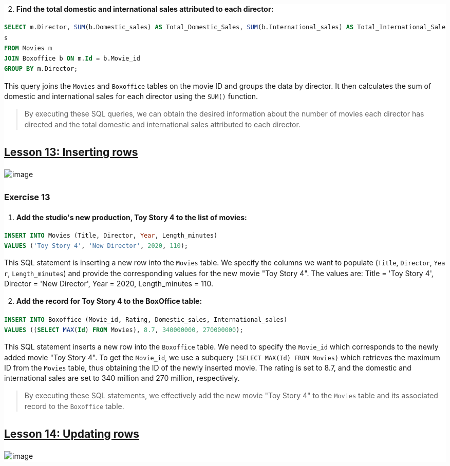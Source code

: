 2. **Find the total domestic and international sales attributed to each director:**
```sql
SELECT m.Director, SUM(b.Domestic_sales) AS Total_Domestic_Sales, SUM(b.International_sales) AS Total_International_Sales
FROM Movies m
JOIN Boxoffice b ON m.Id = b.Movie_id
GROUP BY m.Director;
```
This query joins the `Movies` and `Boxoffice` tables on the movie ID and groups the data by director. It then calculates the sum of domestic and international sales for each director using the `SUM()` function.

> By executing these SQL queries, we can obtain the desired information about the number of movies each director has directed and the total domestic and international sales attributed to each director.


## <a href = "https://sqlbolt.com/lesson/inserting_rows">Lesson 13: Inserting rows</a>
![image](https://github.com/nandini-gangrade/Hexaware-Python-Training/assets/87817417/1fe46591-f815-4b00-95d0-8ec5112199ad)

### Exercise 13

1. **Add the studio's new production, Toy Story 4 to the list of movies:**
```sql
INSERT INTO Movies (Title, Director, Year, Length_minutes)
VALUES ('Toy Story 4', 'New Director', 2020, 110);
```
This SQL statement is inserting a new row into the `Movies` table. We specify the columns we want to populate (`Title`, `Director`, `Year`, `Length_minutes`) and provide the corresponding values for the new movie "Toy Story 4". The values are: Title = 'Toy Story 4', Director = 'New Director', Year = 2020, Length_minutes = 110.

2. **Add the record for Toy Story 4 to the BoxOffice table:**
```sql
INSERT INTO Boxoffice (Movie_id, Rating, Domestic_sales, International_sales)
VALUES ((SELECT MAX(Id) FROM Movies), 8.7, 340000000, 270000000);
```
This SQL statement inserts a new row into the `Boxoffice` table. We need to specify the `Movie_id` which corresponds to the newly added movie "Toy Story 4". To get the `Movie_id`, we use a subquery `(SELECT MAX(Id) FROM Movies)` which retrieves the maximum ID from the `Movies` table, thus obtaining the ID of the newly inserted movie. The rating is set to 8.7, and the domestic and international sales are set to 340 million and 270 million, respectively.

> By executing these SQL statements, we effectively add the new movie "Toy Story 4" to the `Movies` table and its associated record to the `Boxoffice` table.


## <a href = "https://sqlbolt.com/lesson/updating_rows">Lesson 14: Updating rows</a>

![image](https://github.com/nandini-gangrade/Hexaware-Python-Training/assets/87817417/753bcd1a-696d-4aaf-8f12-6bd43a81e9bb)
